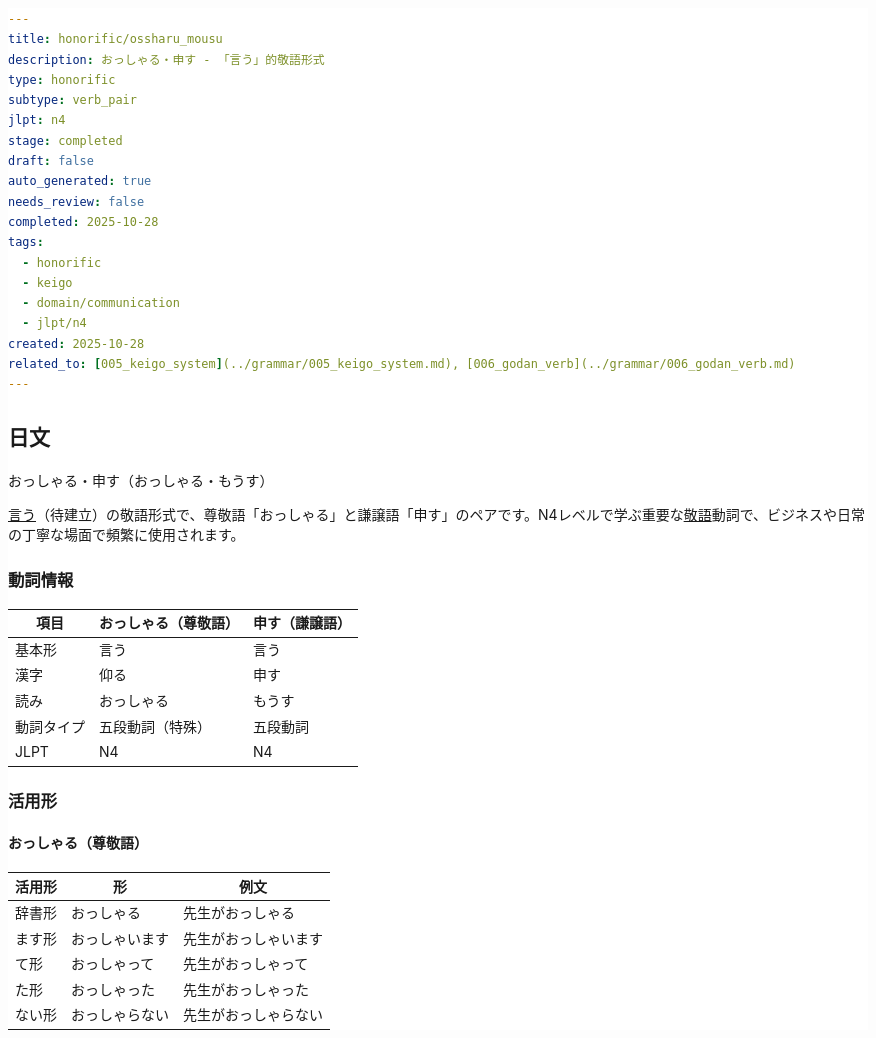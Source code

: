```yaml
---
title: honorific/ossharu_mousu
description: おっしゃる・申す - 「言う」的敬語形式
type: honorific
subtype: verb_pair
jlpt: n4
stage: completed
draft: false
auto_generated: true
needs_review: false
completed: 2025-10-28
tags:
  - honorific
  - keigo
  - domain/communication
  - jlpt/n4
created: 2025-10-28
related_to: [005_keigo_system](../grammar/005_keigo_system.md), [006_godan_verb](../grammar/006_godan_verb.md)
---
```

## 日文
おっしゃる・申す（おっしゃる・もうす）

[言う](../verb-u/013_iu.md)（待建立）の敬語形式で、尊敬語「おっしゃる」と謙譲語「申す」のペアです。N4レベルで学ぶ重要な[敬語](../grammar/005_keigo_system.md)動詞で、ビジネスや日常の丁寧な場面で頻繁に使用されます。

### 動詞情報

| 項目 | おっしゃる（尊敬語） | 申す（謙譲語） |
|------|------------------|--------------|
| 基本形 | 言う | 言う |
| 漢字 | 仰る | 申す |
| 読み | おっしゃる | もうす |
| 動詞タイプ | 五段動詞（特殊） | 五段動詞 |
| JLPT | N4 | N4 |

### 活用形

#### おっしゃる（尊敬語）

| 活用形 | 形 | 例文 |
|-------|-----|------|
| 辞書形 | おっしゃる | 先生がおっしゃる |
| ます形 | おっしゃいます | 先生がおっしゃいます |
| て形 | おっしゃって | 先生がおっしゃって |
| た形 | おっしゃった | 先生がおっしゃった |
| ない形 | おっしゃらない | 先生がおっしゃらない |
